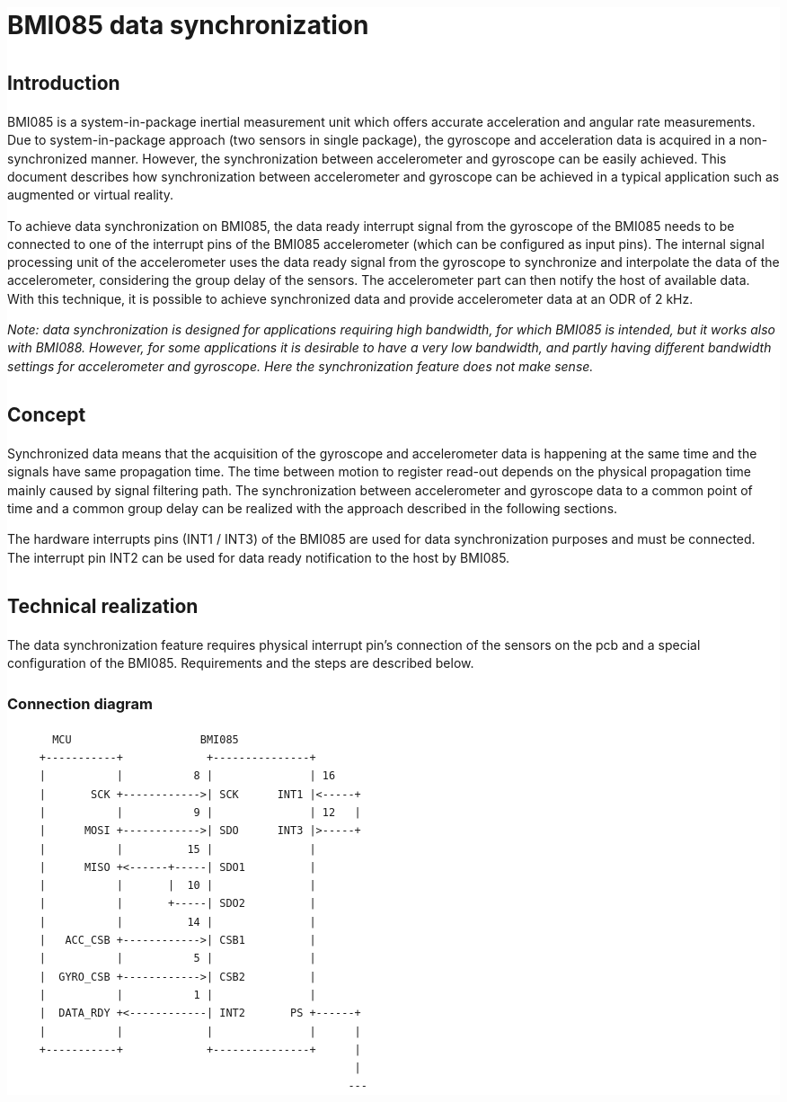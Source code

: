 # BMI085 data synchronization

##	Introduction
BMI085 is a system-in-package inertial measurement unit which offers accurate acceleration and angular rate measurements. Due to system-in-package approach (two sensors in single package), the gyroscope and acceleration data is acquired in a non-synchronized manner. However, the synchronization between accelerometer and gyroscope can be easily achieved. This document describes how synchronization between accelerometer and gyroscope can be achieved in a typical application such as augmented or virtual reality.

To achieve data synchronization on BMI085, the data ready interrupt signal from the gyroscope of the BMI085 needs to be connected to one of the interrupt pins of the BMI085 accelerometer (which can be configured as input pins). The internal signal processing unit of the accelerometer uses the data ready signal from the gyroscope to synchronize and interpolate the data of the accelerometer, considering the group delay of the sensors. The accelerometer part can then notify the host of available data. With this technique, it is possible to achieve synchronized data and provide accelerometer data at an ODR of 2 kHz.

_Note: data synchronization is designed for applications requiring high bandwidth, for which BMI085 is intended, but it works also with BMI088. However, for some applications it is desirable to have a very low bandwidth, and partly having different bandwidth settings for accelerometer and gyroscope. Here the synchronization feature does not make sense._

##	Concept
Synchronized data means that the acquisition of the gyroscope and accelerometer data is happening at the same time and the signals have same propagation time. The time between motion to register read-out depends on the physical propagation time mainly caused by signal filtering path. The synchronization between accelerometer and gyroscope data to a common point of time and a common group delay can be realized with the approach described in the following sections.

The hardware interrupts pins (INT1 / INT3) of the BMI085 are used for data synchronization purposes and must be connected. The interrupt pin INT2 can be used for data ready notification to the host by BMI085.

##	Technical realization
The data synchronization feature requires physical interrupt pin’s connection of the sensors on the pcb and a special configuration of the BMI085. Requirements and the steps are described below.

### Connection diagram

```
       MCU                    BMI085
     +-----------+             +---------------+
     |           |           8 |               | 16
     |       SCK +------------>| SCK      INT1 |<-----+
     |           |           9 |               | 12   |
     |      MOSI +------------>| SDO      INT3 |>-----+
     |           |          15 |               | 
     |      MISO +<------+-----| SDO1          | 
     |           |       |  10 |               |
     |           |       +-----| SDO2          |
     |           |          14 |               |
     |   ACC_CSB +------------>| CSB1          |
     |           |           5 |               |
     |  GYRO_CSB +------------>| CSB2          | 
     |           |           1 |               |
     |  DATA_RDY +<------------| INT2       PS +------+
     |           |             |               |      |
     +-----------+             +---------------+      |
                                                      |
                                                     ---
```